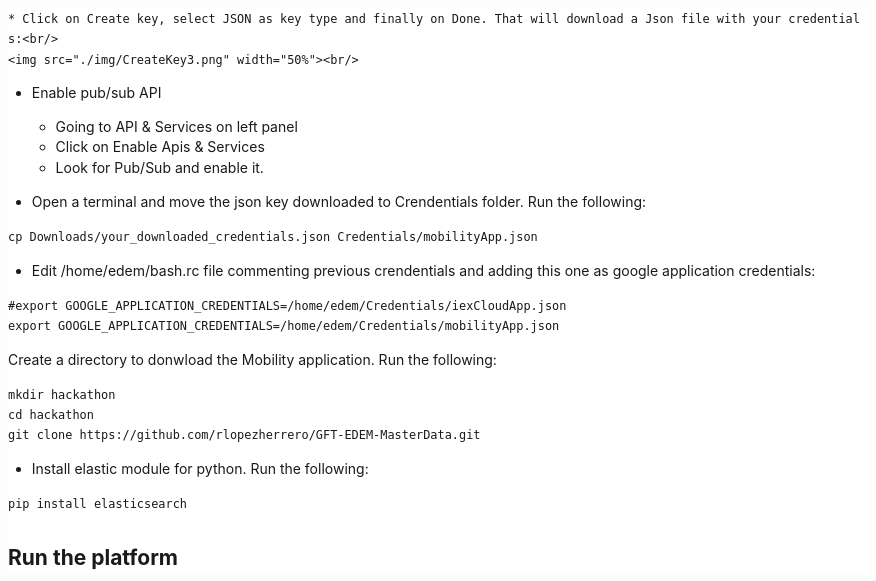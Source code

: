 	* Click on Create key, select JSON as key type and finally on Done. That will download a Json file with your credentials:<br/>
	<img src="./img/CreateKey3.png" width="50%"><br/>
	
	
* Enable pub/sub API
	* Going to API & Services on left panel 
	* Click on Enable Apis & Services
	* Look for Pub/Sub and enable it. 

* Open a terminal and move the json key downloaded to Crendentials folder. Run the following:
```
cp Downloads/your_downloaded_credentials.json Credentials/mobilityApp.json
```  

* Edit /home/edem/bash.rc file commenting previous crendentials and adding this one as google application credentials:
```
#export GOOGLE_APPLICATION_CREDENTIALS=/home/edem/Credentials/iexCloudApp.json
export GOOGLE_APPLICATION_CREDENTIALS=/home/edem/Credentials/mobilityApp.json
```


Create a directory to donwload the Mobility application. Run the following:
```
mkdir hackathon
cd hackathon
git clone https://github.com/rlopezherrero/GFT-EDEM-MasterData.git
```

* Install elastic module for python. Run the following:
```
pip install elasticsearch
```

## Run the platform
